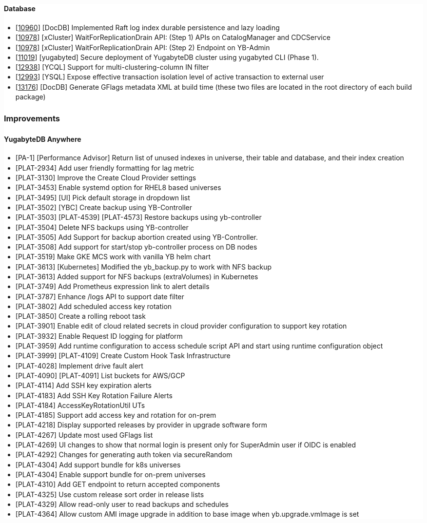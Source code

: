#### Database

* [[10960](https://github.com/yugabyte/yugabyte-db/issues/10960)] [DocDB] Implemented Raft log index durable persistence and lazy loading
* [[10978](https://github.com/yugabyte/yugabyte-db/issues/10978)] [xCluster] WaitForReplicationDrain API: (Step 1) APIs on CatalogManager and CDCService
* [[10978](https://github.com/yugabyte/yugabyte-db/issues/10978)] [xCluster] WaitForReplicationDrain API: (Step 2) Endpoint on YB-Admin
* [[11019](https://github.com/yugabyte/yugabyte-db/issues/11019)] [yugabyted] Secure deployment of YugabyteDB cluster using yugabyted CLI (Phase 1).
* [[12938](https://github.com/yugabyte/yugabyte-db/issues/12938)] [YCQL] Support for multi-clustering-column IN filter
* [[12993](https://github.com/yugabyte/yugabyte-db/issues/12993)] [YSQL] Expose effective transaction isolation level of active transaction to external user
* [[13176](https://github.com/yugabyte/yugabyte-db/issues/13176)] [DocDB] Generate GFlags metadata XML at build time (these two files are located in the root directory of each build package)

### Improvements

#### YugabyteDB Anywhere

* [PA-1] [Performance Advisor] Return list of unused indexes in universe, their table and database, and their index creation
* [PLAT-2934] Add user friendly formatting for lag metric
* [PLAT-3130] Improve the Create Cloud Provider settings
* [PLAT-3453] Enable systemd option for RHEL8 based universes
* [PLAT-3495] [UI] Pick default storage in dropdown list
* [PLAT-3502] [YBC] Create backup using YB-Controller
* [PLAT-3503] [PLAT-4539] [PLAT-4573] Restore backups using yb-controller
* [PLAT-3504] Delete NFS backups using YB-controller
* [PLAT-3505] Add Support for backup abortion created using YB-Controller.
* [PLAT-3508] Add support for start/stop yb-controller process on DB nodes
* [PLAT-3519] Make GKE MCS work with vanilla YB helm chart
* [PLAT-3613] [Kubernetes] Modified the yb_backup.py to work with NFS backup
* [PLAT-3613] Added support for NFS backups (extraVolumes) in Kubernetes
* [PLAT-3749] Add Prometheus expression link to alert details
* [PLAT-3787] Enhance /logs API to support date filter
* [PLAT-3802] Add scheduled access key rotation
* [PLAT-3850] Create a rolling reboot task
* [PLAT-3901] Enable edit of cloud related secrets in cloud provider configuration to support key rotation
* [PLAT-3932] Enable Request ID logging for platform
* [PLAT-3959] Add runtime configuration to access schedule script API and start using runtime configuration object
* [PLAT-3999] [PLAT-4109] Create Custom Hook Task Infrastructure
* [PLAT-4028] Implement drive fault alert
* [PLAT-4090] [PLAT-4091] List buckets for AWS/GCP
* [PLAT-4114] Add SSH key expiration alerts
* [PLAT-4183] Add SSH Key Rotation Failure Alerts
* [PLAT-4184] AccessKeyRotationUtil UTs
* [PLAT-4185] Support add access key and rotation for on-prem
* [PLAT-4218] Display supported releases by provider in upgrade software form
* [PLAT-4267] Update most used GFlags list
* [PLAT-4269] UI changes to show that normal login is present only for SuperAdmin user if OIDC is enabled
* [PLAT-4292] Changes for generating auth token via secureRandom
* [PLAT-4304] Add support bundle for k8s universes
* [PLAT-4304] Enable support bundle for on-prem universes
* [PLAT-4310] Add GET endpoint to return accepted components
* [PLAT-4325] Use custom release sort order in release lists
* [PLAT-4329] Allow read-only user to read backups and schedules
* [PLAT-4364] Allow custom AMI image upgrade in addition to base image when yb.upgrade.vmImage is set